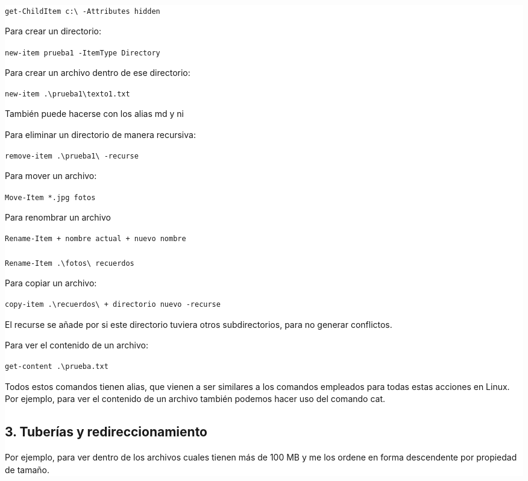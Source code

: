 ``` 
get-ChildItem c:\ -Attributes hidden
``` 

Para crear un directorio:

``` 
new-item prueba1 -ItemType Directory
```

Para crear un archivo dentro de ese directorio:

``` 
new-item .\prueba1\texto1.txt
``` 

También puede hacerse con los alias md y ni

Para eliminar un directorio de manera recursiva:

``` 
remove-item .\prueba1\ -recurse
``` 

Para mover un archivo:

``` 
Move-Item *.jpg fotos
``` 

Para renombrar un archivo

```
Rename-Item + nombre actual + nuevo nombre

Rename-Item .\fotos\ recuerdos
```

Para copiar un archivo:

``` 
copy-item .\recuerdos\ + directorio nuevo -recurse
``` 

El recurse se añade por si este directorio tuviera otros subdirectorios, para no generar conflictos.

Para ver el contenido de un archivo:

```
get-content .\prueba.txt
``` 

Todos estos comandos tienen alias, que vienen a ser similares a los comandos empleados para todas estas acciones en Linux. Por ejemplo, para ver el contenido de un archivo también podemos hacer uso del comando cat.


## 3. Tuberías y redireccionamiento

Por ejemplo, para ver dentro de los archivos cuales tienen más de 100 MB y me los ordene en forma descendente por propiedad de tamaño.
